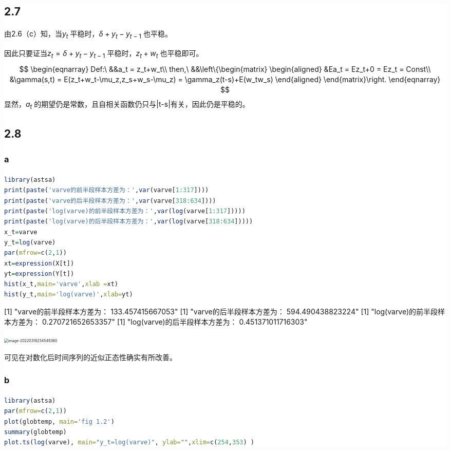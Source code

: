 

## 2.7

由2.6（c）知，当$y_t$ 平稳时，$\delta+y_t-y_{t-1}$ 也平稳。

因此只要证当$z_t=\delta+y_t-y_{t-1}$ 平稳时，$z_t+w_t$ 也平稳即可。
$$
\begin{eqnarray}
Def:\  &&a_t  =  z_t+w_t\\
then,\ &&\left\{\begin{matrix} \begin{aligned}
  &Ea_t  =  Ez_t+0  =  Ez_t  =  Const\\
  &\gamma(s,t)  =  E(z_t+w_t-\mu_z,z_s+w_s-\mu_z)  =  \gamma_z(t-s)+E(w_tw_s)
  \end{aligned}
\end{matrix}\right.
\end{eqnarray}
$$
显然，$a_t$ 的期望仍是常数，且自相关函数仍只与|t-s|有关，因此仍是平稳的。



## 2.8

### a

```R
library(astsa)
print(paste('varve的前半段样本方差为：',var(varve[1:317])))
print(paste('varve的后半段样本方差为：',var(varve[318:634])))
print(paste('log(varve)的前半段样本方差为：',var(log(varve[1:317]))))
print(paste('log(varve)的后半段样本方差为：',var(log(varve[318:634]))))
x_t=varve
y_t=log(varve)
par(mfrow=c(2,1))
xt=expression(X[t])
yt=expression(Y[t])
hist(x_t,main='varve',xlab =xt)
hist(y_t,main='log(varve)',xlab=yt)
```

[1] "varve的前半段样本方差为： 133.457415667053"
[1] "varve的后半段样本方差为： 594.490438823224"
[1] "log(varve)的前半段样本方差为： 0.270721652653357"
[1] "log(varve)的后半段样本方差为： 0.451371011716303"

<img src="C:\Users\huakyouin\AppData\Roaming\Typora\typora-user-images\image-20220318234549360.png" alt="image-20220318234549360" style="zoom:50%;" />

可见在对数化后时间序列的近似正态性确实有所改善。

### b

```R
library(astsa)
par(mfrow=c(2,1))
plot(globtemp, main='fig 1.2')
summary(globtemp)
plot.ts(log(varve), main="y_t=log(varve)", ylab="",xlim=c(254,353) )
```
